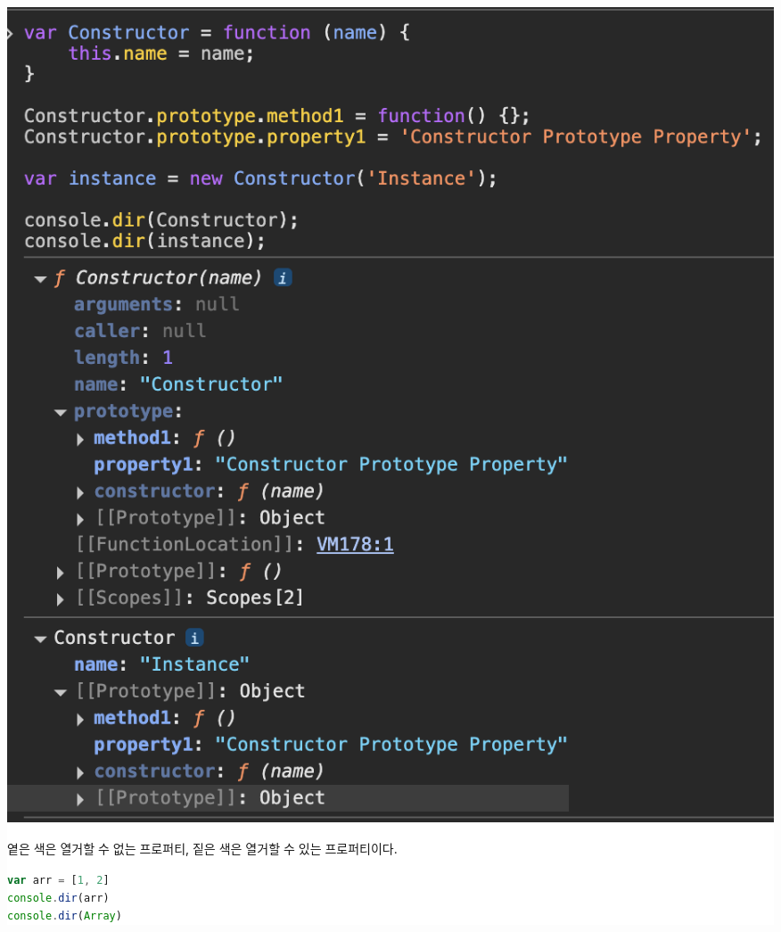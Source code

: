 ![image.png](./image%201.png)

옅은 색은 열거할 수 없는 프로퍼티, 짙은 색은 열거할 수 있는 프로퍼티이다.

```jsx
var arr = [1, 2]
console.dir(arr)
console.dir(Array)
```
